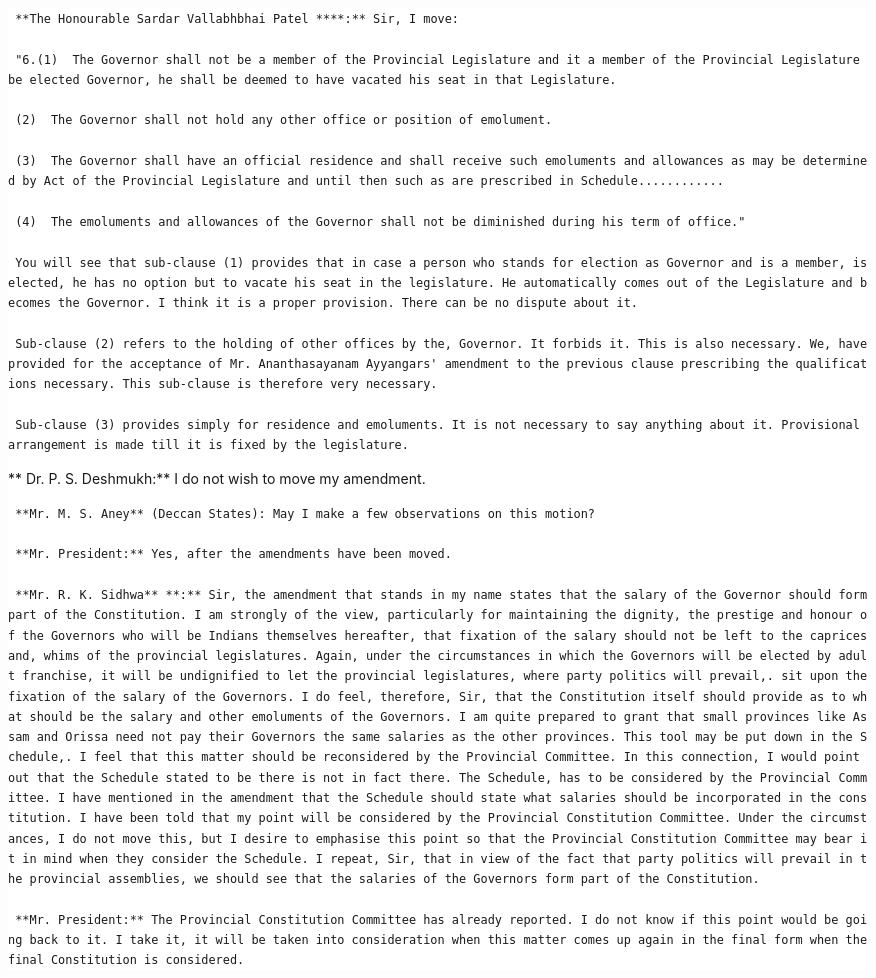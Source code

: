      **The Honourable Sardar Vallabhbhai Patel ****:** Sir, I move:

     "6.(1)  The Governor shall not be a member of the Provincial Legislature and it a member of the Provincial Legislature be elected Governor, he shall be deemed to have vacated his seat in that Legislature. 

     (2)  The Governor shall not hold any other office or position of emolument.

     (3)  The Governor shall have an official residence and shall receive such emoluments and allowances as may be determined by Act of the Provincial Legislature and until then such as are prescribed in Schedule............

     (4)  The emoluments and allowances of the Governor shall not be diminished during his term of office."

     You will see that sub-clause (1) provides that in case a person who stands for election as Governor and is a member, is elected, he has no option but to vacate his seat in the legislature. He automatically comes out of the Legislature and becomes the Governor. I think it is a proper provision. There can be no dispute about it.

     Sub-clause (2) refers to the holding of other offices by the, Governor. It forbids it. This is also necessary. We, have provided for the acceptance of Mr. Ananthasayanam Ayyangars' amendment to the previous clause prescribing the qualifications necessary. This sub-clause is therefore very necessary.

     Sub-clause (3) provides simply for residence and emoluments. It is not necessary to say anything about it. Provisional arrangement is made till it is fixed by the legislature.

   **  Dr. P. S. Deshmukh:** I do not wish to move my amendment.

     **Mr. M. S. Aney** (Deccan States): May I make a few observations on this motion?

     **Mr. President:** Yes, after the amendments have been moved.

     **Mr. R. K. Sidhwa** **:** Sir, the amendment that stands in my name states that the salary of the Governor should form part of the Constitution. I am strongly of the view, particularly for maintaining the dignity, the prestige and honour of the Governors who will be Indians themselves hereafter, that fixation of the salary should not be left to the caprices and, whims of the provincial legislatures. Again, under the circumstances in which the Governors will be elected by adult franchise, it will be undignified to let the provincial legislatures, where party politics will prevail,. sit upon the fixation of the salary of the Governors. I do feel, therefore, Sir, that the Constitution itself should provide as to what should be the salary and other emoluments of the Governors. I am quite prepared to grant that small provinces like Assam and Orissa need not pay their Governors the same salaries as the other provinces. This tool may be put down in the Schedule,. I feel that this matter should be reconsidered by the Provincial Committee. In this connection, I would point out that the Schedule stated to be there is not in fact there. The Schedule, has to be considered by the Provincial Committee. I have mentioned in the amendment that the Schedule should state what salaries should be incorporated in the constitution. I have been told that my point will be considered by the Provincial Constitution Committee. Under the circumstances, I do not move this, but I desire to emphasise this point so that the Provincial Constitution Committee may bear it in mind when they consider the Schedule. I repeat, Sir, that in view of the fact that party politics will prevail in the provincial assemblies, we should see that the salaries of the Governors form part of the Constitution.

     **Mr. President:** The Provincial Constitution Committee has already reported. I do not know if this point would be going back to it. I take it, it will be taken into consideration when this matter comes up again in the final form when the final Constitution is considered.
